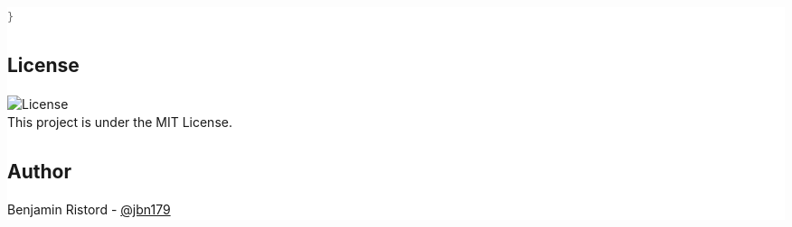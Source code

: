 ```c
}
```

## License
![License](https://img.shields.io/badge/License-MIT-green.svg)  
This project is under the MIT License.

## Author
Benjamin Ristord - [@jbn179](https://github.com/jbn179)

